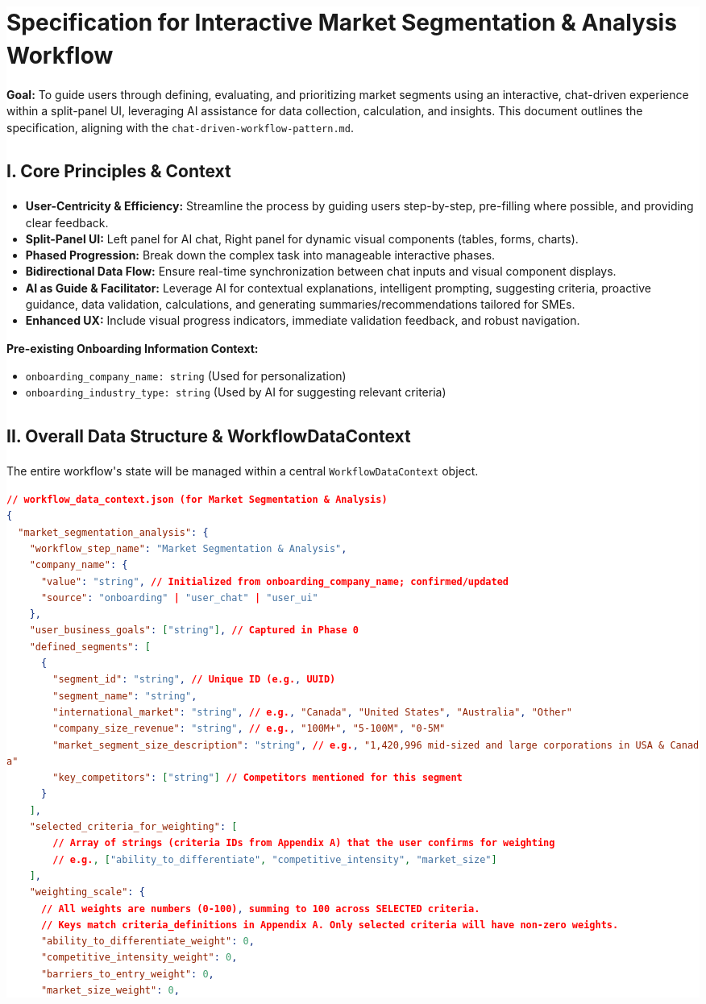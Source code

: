 # Specification for Interactive Market Segmentation & Analysis Workflow

**Goal:** To guide users through defining, evaluating, and prioritizing market segments using an interactive, chat-driven experience within a split-panel UI, leveraging AI assistance for data collection, calculation, and insights. This document outlines the specification, aligning with the `chat-driven-workflow-pattern.md`.

## I. Core Principles & Context

*   **User-Centricity & Efficiency:** Streamline the process by guiding users step-by-step, pre-filling where possible, and providing clear feedback.
*   **Split-Panel UI:** Left panel for AI chat, Right panel for dynamic visual components (tables, forms, charts).
*   **Phased Progression:** Break down the complex task into manageable interactive phases.
*   **Bidirectional Data Flow:** Ensure real-time synchronization between chat inputs and visual component displays.
*   **AI as Guide & Facilitator:** Leverage AI for contextual explanations, intelligent prompting, suggesting criteria, proactive guidance, data validation, calculations, and generating summaries/recommendations tailored for SMEs.
*   **Enhanced UX:** Include visual progress indicators, immediate validation feedback, and robust navigation.

**Pre-existing Onboarding Information Context:**
*   `onboarding_company_name: string` (Used for personalization)
*   `onboarding_industry_type: string` (Used by AI for suggesting relevant criteria)

## II. Overall Data Structure & WorkflowDataContext
The entire workflow's state will be managed within a central `WorkflowDataContext` object.

```json
// workflow_data_context.json (for Market Segmentation & Analysis)
{
  "market_segmentation_analysis": {
    "workflow_step_name": "Market Segmentation & Analysis",
    "company_name": {
      "value": "string", // Initialized from onboarding_company_name; confirmed/updated
      "source": "onboarding" | "user_chat" | "user_ui"
    },
    "user_business_goals": ["string"], // Captured in Phase 0
    "defined_segments": [
      {
        "segment_id": "string", // Unique ID (e.g., UUID)
        "segment_name": "string",
        "international_market": "string", // e.g., "Canada", "United States", "Australia", "Other"
        "company_size_revenue": "string", // e.g., "100M+", "5-100M", "0-5M"
        "market_segment_size_description": "string", // e.g., "1,420,996 mid-sized and large corporations in USA & Canada"
        "key_competitors": ["string"] // Competitors mentioned for this segment
      }
    ],
    "selected_criteria_for_weighting": [
        // Array of strings (criteria IDs from Appendix A) that the user confirms for weighting
        // e.g., ["ability_to_differentiate", "competitive_intensity", "market_size"]
    ],
    "weighting_scale": {
      // All weights are numbers (0-100), summing to 100 across SELECTED criteria.
      // Keys match criteria_definitions in Appendix A. Only selected criteria will have non-zero weights.
      "ability_to_differentiate_weight": 0,
      "competitive_intensity_weight": 0,
      "barriers_to_entry_weight": 0,
      "market_size_weight": 0,
```